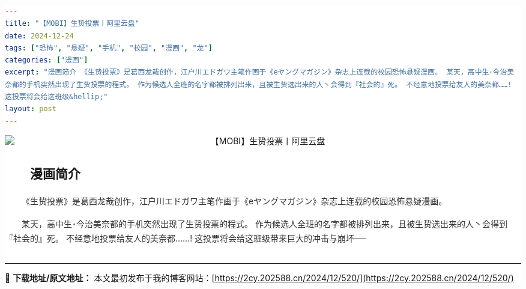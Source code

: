 ```yaml
---
title: "【MOBI】生贽投票丨阿里云盘"
date: 2024-12-24
tags: ["恐怖", "悬疑", "手机", "校园", "漫画", "龙"]
categories: ["漫画"]
excerpt: "漫画简介 《生贽投票》是葛西龙哉创作，江户川エドガワ主笔作画于《eヤングマガジン》杂志上连载的校园恐怖悬疑漫画。 某天，高中生･今治美奈都的手机突然出现了生贽投票的程式。 作为候选人全班的名字都被排列出来，且被生贽选出来的人丶会得到『社会的』死。 不经意地投票给友人的美奈都……! 这投票将会给这班级&hellip;"
layout: post
---
```


<div>
<div></div>
<div>
<p style="text-align: center;"><img style="display: block; margin-left: auto; margin-right: auto; width: 100%; height: auto;" src="https://2cy.202588.cn//wp-content/uploads/2024/12/20241224_676a6b6984842.webp" alt="【MOBI】生贽投票丨阿里云盘" /></p>

<h2 style="white-space: normal; text-indent: 2em; text-align: left;">漫画简介</h2>
<div style="white-space: normal; text-indent: 2em; text-align: left;" data-pid="4">
<div style="text-indent: 2em; text-align: left;" data-pid="1">
<div style="overflow-wrap: break-word; color: #333333; margin-bottom: 15px; text-indent: 2em; line-height: 24px; zoom: 1; background-color: #ffffff; text-align: left;" data-pid="1">
<p style="text-indent: 2em; text-align: left;">《生贽投票》是葛西龙哉创作，江户川エドガワ主笔作画于《eヤングマガジン》杂志上连载的校园恐怖悬疑漫画。</p>
<p style="text-indent: 2em; text-align: left;"><span style="color: #333333; text-indent: 28px; background-color: #ffffff;">某天，高中生･今治美奈都的手机突然出现了生贽投票的程式。 作为候选人全班的名字都被排列出来，且被生贽选出来的人丶会得到『社会的』死。 不经意地投票给友人的美奈都……! 这投票将会给这班级带来巨大的冲击与崩坏──</span></p>

</div>
</div>
</div>
<div style="white-space: normal; text-indent: 2em; text-align: left;" data-pid="5">
<div style="text-indent: 2em; text-align: left;" data-pid="4">
<div style="text-indent: 2em; text-align: left;" data-pid="12">
<h2 style="text-indent: 2em; text-align: left;"></h2>
</div>
</div>
</div>
</div>
</div>

---
📖 **下载地址/原文地址：** 本文最初发布于我的博客网站：[https://2cy.202588.cn/2024/12/520/](https://2cy.202588.cn/2024/12/520/)
